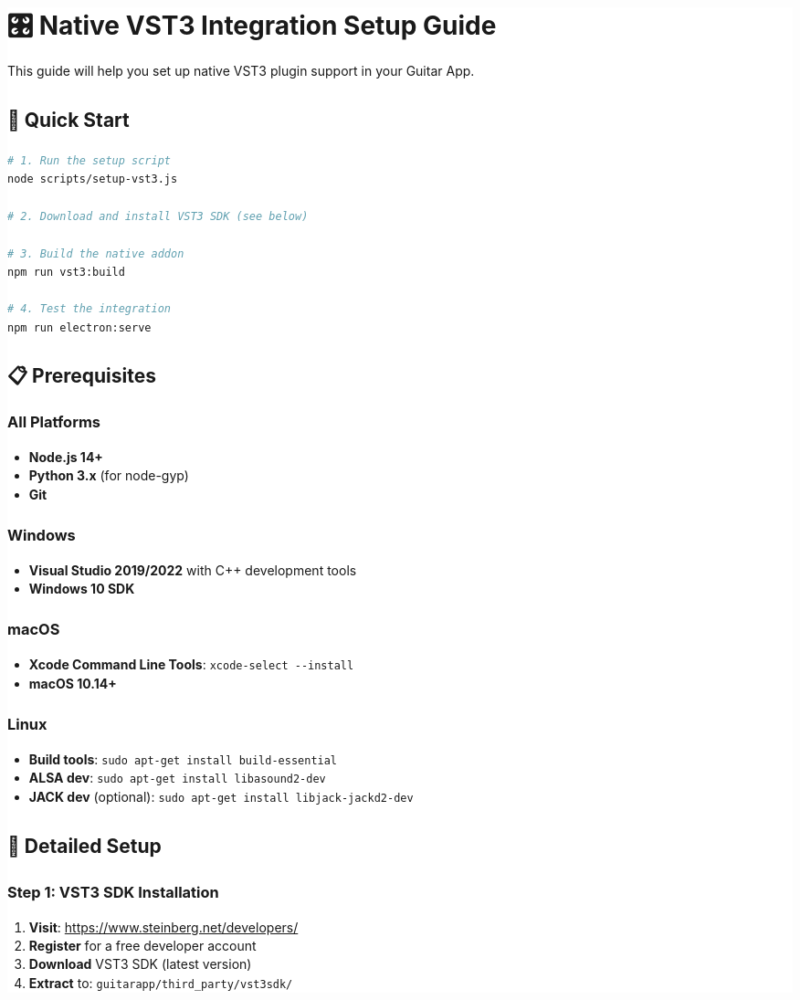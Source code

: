 # 🎛️ Native VST3 Integration Setup Guide

This guide will help you set up native VST3 plugin support in your Guitar App.

## 🚀 Quick Start

```bash
# 1. Run the setup script
node scripts/setup-vst3.js

# 2. Download and install VST3 SDK (see below)

# 3. Build the native addon
npm run vst3:build

# 4. Test the integration
npm run electron:serve
```

## 📋 Prerequisites

### All Platforms
- **Node.js 14+** 
- **Python 3.x** (for node-gyp)
- **Git**

### Windows
- **Visual Studio 2019/2022** with C++ development tools
- **Windows 10 SDK**

### macOS  
- **Xcode Command Line Tools**: `xcode-select --install`
- **macOS 10.14+**

### Linux
- **Build tools**: `sudo apt-get install build-essential`
- **ALSA dev**: `sudo apt-get install libasound2-dev`
- **JACK dev** (optional): `sudo apt-get install libjack-jackd2-dev`

## 🔧 Detailed Setup

### Step 1: VST3 SDK Installation

1. **Visit**: https://www.steinberg.net/developers/
2. **Register** for a free developer account
3. **Download** VST3 SDK (latest version)
4. **Extract** to: `guitarapp/third_party/vst3sdk/`

